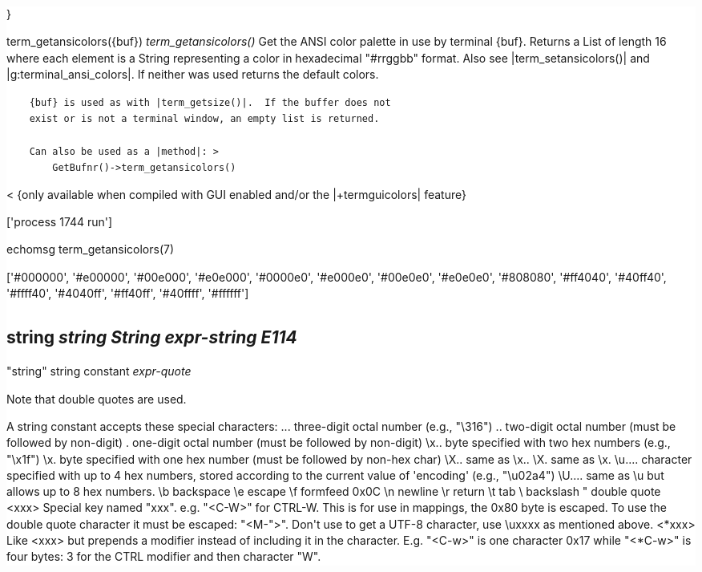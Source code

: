 }


term_getansicolors({buf})				*term_getansicolors()*
		Get the ANSI color palette in use by terminal {buf}.
		Returns a List of length 16 where each element is a String
		representing a color in hexadecimal "#rrggbb" format.
		Also see |term_setansicolors()| and |g:terminal_ansi_colors|.
		If neither was used returns the default colors.

		{buf} is used as with |term_getsize()|.  If the buffer does not
		exist or is not a terminal window, an empty list is returned.

		Can also be used as a |method|: >
			GetBufnr()->term_getansicolors()

<		{only available when compiled with GUI enabled and/or the
		|+termguicolors| feature}



['process 1744 run']

echomsg term_getansicolors(7)

['#000000', '#e00000', '#00e000', '#e0e000', '#0000e0', '#e000e0', '#00e0e0', '#e0e0e0', '#808080', '#ff4040', '#40ff40', '#ffff40', '#4040ff', '#ff40ff', '#40ffff', '#ffffff']



string					*string* *String* *expr-string* *E114*
------
"string"		string constant		*expr-quote*

Note that double quotes are used.

A string constant accepts these special characters:
\...	three-digit octal number (e.g., "\316")
\..	two-digit octal number (must be followed by non-digit)
\.	one-digit octal number (must be followed by non-digit)
\x..	byte specified with two hex numbers (e.g., "\x1f")
\x.	byte specified with one hex number (must be followed by non-hex char)
\X..	same as \x..
\X.	same as \x.
\u....	character specified with up to 4 hex numbers, stored according to the
	current value of 'encoding' (e.g., "\u02a4")
\U....	same as \u but allows up to 8 hex numbers.
\b	backspace <BS>
\e	escape <Esc>
\f	formfeed 0x0C
\n	newline <NL>
\r	return <CR>
\t	tab <Tab>
\\	backslash
\"	double quote
\<xxx>	Special key named "xxx".  e.g. "\<C-W>" for CTRL-W.  This is for use
	in mappings, the 0x80 byte is escaped.
	To use the double quote character it must be escaped: "<M-\">".
	Don't use <Char-xxxx> to get a UTF-8 character, use \uxxxx as
	mentioned above.
\<*xxx>	Like \<xxx> but prepends a modifier instead of including it in the
	character.  E.g. "\<C-w>" is one character 0x17 while "\<*C-w>" is four
	bytes: 3 for the CTRL modifier and then character "W".
